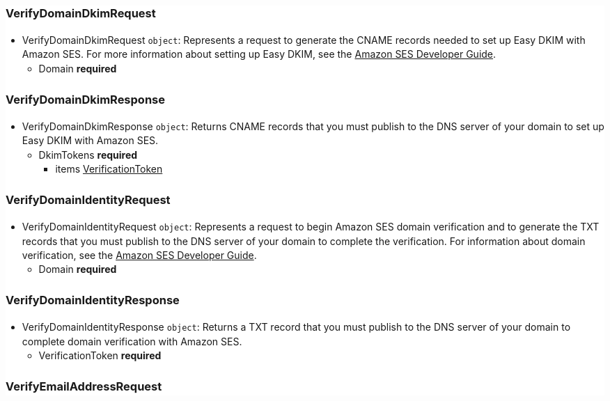 ### VerifyDomainDkimRequest
* VerifyDomainDkimRequest `object`: Represents a request to generate the CNAME records needed to set up Easy DKIM with Amazon SES. For more information about setting up Easy DKIM, see the <a href="https://docs.aws.amazon.com/ses/latest/DeveloperGuide/easy-dkim.html">Amazon SES Developer Guide</a>.
  * Domain **required**

### VerifyDomainDkimResponse
* VerifyDomainDkimResponse `object`: Returns CNAME records that you must publish to the DNS server of your domain to set up Easy DKIM with Amazon SES.
  * DkimTokens **required**
    * items [VerificationToken](#verificationtoken)

### VerifyDomainIdentityRequest
* VerifyDomainIdentityRequest `object`: Represents a request to begin Amazon SES domain verification and to generate the TXT records that you must publish to the DNS server of your domain to complete the verification. For information about domain verification, see the <a href="https://docs.aws.amazon.com/ses/latest/DeveloperGuide/verify-domains.html">Amazon SES Developer Guide</a>.
  * Domain **required**

### VerifyDomainIdentityResponse
* VerifyDomainIdentityResponse `object`: Returns a TXT record that you must publish to the DNS server of your domain to complete domain verification with Amazon SES.
  * VerificationToken **required**

### VerifyEmailAddressRequest
